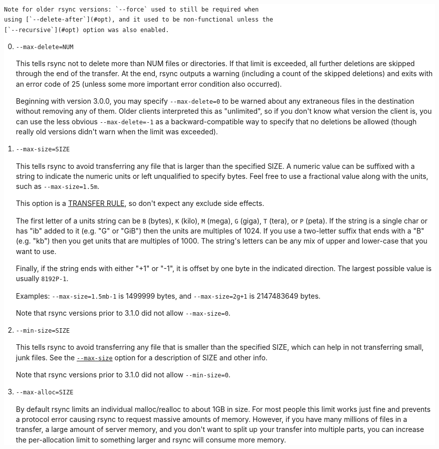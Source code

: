     Note for older rsync versions: `--force` used to still be required when
    using [`--delete-after`](#opt), and it used to be non-functional unless the
    [`--recursive`](#opt) option was also enabled.

0.  `--max-delete=NUM`

    This tells rsync not to delete more than NUM files or directories.  If that
    limit is exceeded, all further deletions are skipped through the end of the
    transfer.  At the end, rsync outputs a warning (including a count of the
    skipped deletions) and exits with an error code of 25 (unless some more
    important error condition also occurred).

    Beginning with version 3.0.0, you may specify `--max-delete=0` to be warned
    about any extraneous files in the destination without removing any of them.
    Older clients interpreted this as "unlimited", so if you don't know what
    version the client is, you can use the less obvious `--max-delete=-1` as a
    backward-compatible way to specify that no deletions be allowed (though
    really old versions didn't warn when the limit was exceeded).

0.  `--max-size=SIZE`

    This tells rsync to avoid transferring any file that is larger than the
    specified SIZE.  A numeric value can be suffixed with a string to indicate
    the numeric units or left unqualified to specify bytes.  Feel free to use a
    fractional value along with the units, such as `--max-size=1.5m`.

    This option is a [TRANSFER RULE](#TRANSFER_RULES), so don't expect any
    exclude side effects.

    The first letter of a units string can be `B` (bytes), `K` (kilo), `M`
    (mega), `G` (giga), `T` (tera), or `P` (peta).  If the string is a single
    char or has "ib" added to it (e.g. "G" or "GiB") then the units are
    multiples of 1024.  If you use a two-letter suffix that ends with a "B"
    (e.g. "kb") then you get units that are multiples of 1000.  The string's
    letters can be any mix of upper and lower-case that you want to use.

    Finally, if the string ends with either "+1" or "-1", it is offset by one
    byte in the indicated direction.  The largest possible value is usually
    `8192P-1`.

    Examples: `--max-size=1.5mb-1` is 1499999 bytes, and `--max-size=2g+1` is
    2147483649 bytes.

    Note that rsync versions prior to 3.1.0 did not allow `--max-size=0`.

0.  `--min-size=SIZE`

    This tells rsync to avoid transferring any file that is smaller than the
    specified SIZE, which can help in not transferring small, junk files.  See
    the [`--max-size`](#opt) option for a description of SIZE and other info.

    Note that rsync versions prior to 3.1.0 did not allow `--min-size=0`.

0.  `--max-alloc=SIZE`

    By default rsync limits an individual malloc/realloc to about 1GB in size.
    For most people this limit works just fine and prevents a protocol error
    causing rsync to request massive amounts of memory.  However, if you have
    many millions of files in a transfer, a large amount of server memory, and
    you don't want to split up your transfer into multiple parts, you can
    increase the per-allocation limit to something larger and rsync will
    consume more memory.
